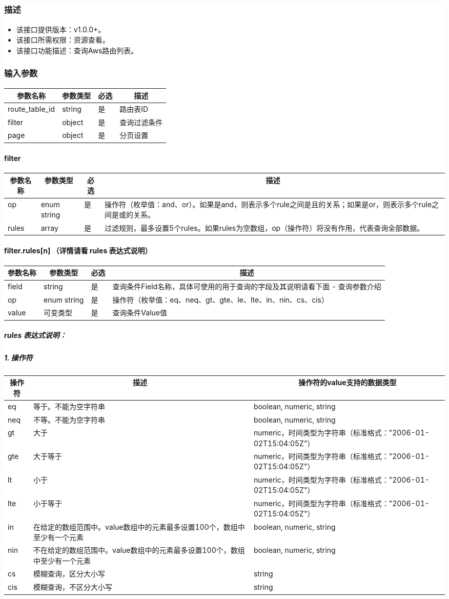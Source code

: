 ### 描述

- 该接口提供版本：v1.0.0+。
- 该接口所需权限：资源查看。
- 该接口功能描述：查询Aws路由列表。

### 输入参数

| 参数名称           | 参数类型   | 必选  | 描述     |
|----------------|--------|-----|--------|
| route_table_id | string | 是   | 路由表ID  |
| filter         | object | 是   | 查询过滤条件 |
| page           | object | 是   | 分页设置   |

#### filter

| 参数名称  | 参数类型        | 必选  | 描述                                                              |
|-------|-------------|-----|-----------------------------------------------------------------|
| op    | enum string | 是   | 操作符（枚举值：and、or）。如果是and，则表示多个rule之间是且的关系；如果是or，则表示多个rule之间是或的关系。 |
| rules | array       | 是   | 过滤规则，最多设置5个rules。如果rules为空数组，op（操作符）将没有作用，代表查询全部数据。             |

#### filter.rules[n] （详情请看 rules 表达式说明）

| 参数名称  | 参数类型        | 必选  | 描述                                          |
|-------|-------------|-----|---------------------------------------------|
| field | string      | 是   | 查询条件Field名称，具体可使用的用于查询的字段及其说明请看下面 - 查询参数介绍  |
| op    | enum string | 是   | 操作符（枚举值：eq、neq、gt、gte、le、lte、in、nin、cs、cis） |
| value | 可变类型        | 是   | 查询条件Value值                                  |

##### rules 表达式说明：

##### 1. 操作符

| 操作符 | 描述                                        | 操作符的value支持的数据类型                             |
|-----|-------------------------------------------|----------------------------------------------|
| eq  | 等于。不能为空字符串                                | boolean, numeric, string                     |
| neq | 不等。不能为空字符串                                | boolean, numeric, string                     |
| gt  | 大于                                        | numeric，时间类型为字符串（标准格式："2006-01-02T15:04:05Z"） |
| gte | 大于等于                                      | numeric，时间类型为字符串（标准格式："2006-01-02T15:04:05Z"） |
| lt  | 小于                                        | numeric，时间类型为字符串（标准格式："2006-01-02T15:04:05Z"） |
| lte | 小于等于                                      | numeric，时间类型为字符串（标准格式："2006-01-02T15:04:05Z"） |
| in  | 在给定的数组范围中。value数组中的元素最多设置100个，数组中至少有一个元素  | boolean, numeric, string                     |
| nin | 不在给定的数组范围中。value数组中的元素最多设置100个，数组中至少有一个元素 | boolean, numeric, string                     |
| cs  | 模糊查询，区分大小写                                | string                                       |
| cis | 模糊查询，不区分大小写                               | string                                       |
